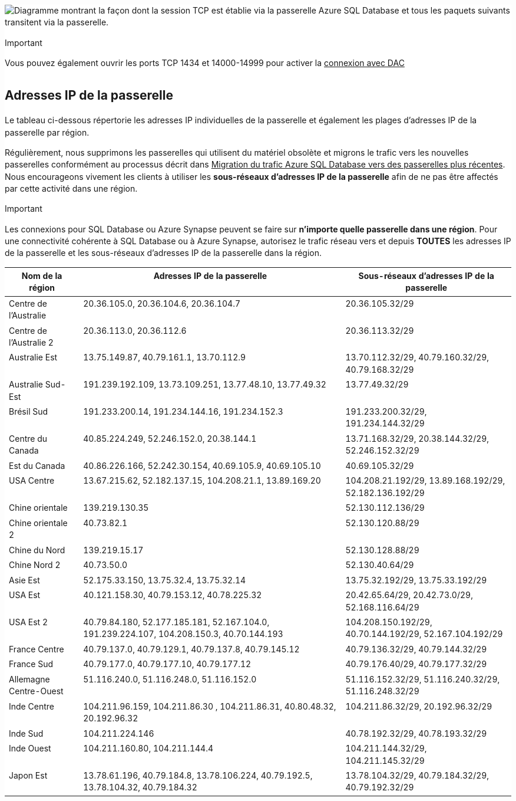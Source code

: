 ![Diagramme montrant la façon dont la session TCP est établie via la passerelle Azure SQL Database et tous les paquets suivants transitent via la passerelle.](./media/connectivity-architecture/connectivity-onprem.png)

> [!IMPORTANT]
> Vous pouvez également ouvrir les ports TCP 1434 et 14000-14999 pour activer la [connexion avec DAC](/sql/database-engine/configure-windows/diagnostic-connection-for-database-administrators#connecting-with-dac)

## <a name="gateway-ip-addresses"></a>Adresses IP de la passerelle

Le tableau ci-dessous répertorie les adresses IP individuelles de la passerelle et également les plages d’adresses IP de la passerelle par région.

Régulièrement, nous supprimons les passerelles qui utilisent du matériel obsolète et migrons le trafic vers les nouvelles passerelles conformément au processus décrit dans [Migration du trafic Azure SQL Database vers des passerelles plus récentes](gateway-migration.md). Nous encourageons vivement les clients à utiliser les **sous-réseaux d’adresses IP de la passerelle** afin de ne pas être affectés par cette activité dans une région.

> [!IMPORTANT]
> Les connexions pour SQL Database ou Azure Synapse peuvent se faire sur **n’importe quelle passerelle dans une région**. Pour une connectivité cohérente à SQL Database ou à Azure Synapse, autorisez le trafic réseau vers et depuis **TOUTES** les adresses IP de la passerelle et les sous-réseaux d’adresses IP de la passerelle dans la région.

| Nom de la région          | Adresses IP de la passerelle | Sous-réseaux d’adresses IP de la passerelle |
| --- | --- | --- |
| Centre de l’Australie    | 20.36.105.0, 20.36.104.6, 20.36.104.7 | 20.36.105.32/29 |
| Centre de l’Australie 2   | 20.36.113.0, 20.36.112.6 | 20.36.113.32/29 |
| Australie Est       | 13.75.149.87, 40.79.161.1, 13.70.112.9 | 13.70.112.32/29, 40.79.160.32/29, 40.79.168.32/29 |
| Australie Sud-Est | 191.239.192.109, 13.73.109.251, 13.77.48.10, 13.77.49.32 | 13.77.49.32/29 |
| Brésil Sud         | 191.233.200.14, 191.234.144.16, 191.234.152.3 | 191.233.200.32/29, 191.234.144.32/29 |
| Centre du Canada       | 40.85.224.249, 52.246.152.0, 20.38.144.1 | 13.71.168.32/29, 20.38.144.32/29, 52.246.152.32/29 |
| Est du Canada          | 40.86.226.166, 52.242.30.154, 40.69.105.9, 40.69.105.10 | 40.69.105.32/29|
| USA Centre           | 13.67.215.62, 52.182.137.15, 104.208.21.1, 13.89.169.20 | 104.208.21.192/29, 13.89.168.192/29, 52.182.136.192/29 |
| Chine orientale           | 139.219.130.35 |  52.130.112.136/29 |
| Chine orientale 2         | 40.73.82.1 | 52.130.120.88/29 | 
| Chine du Nord          | 139.219.15.17      | 52.130.128.88/29 |
| Chine Nord 2        | 40.73.50.0         | 52.130.40.64/29 |
| Asie Est            | 52.175.33.150, 13.75.32.4, 13.75.32.14 | 13.75.32.192/29, 13.75.33.192/29 |
| USA Est              | 40.121.158.30, 40.79.153.12, 40.78.225.32 | 20.42.65.64/29, 20.42.73.0/29, 52.168.116.64/29 |
| USA Est 2            | 40.79.84.180, 52.177.185.181, 52.167.104.0,  191.239.224.107, 104.208.150.3,  40.70.144.193 | 104.208.150.192/29, 40.70.144.192/29, 52.167.104.192/29 |
| France Centre       | 40.79.137.0, 40.79.129.1, 40.79.137.8, 40.79.145.12 | 40.79.136.32/29, 40.79.144.32/29 |
| France Sud         | 40.79.177.0, 40.79.177.10, 40.79.177.12 | 40.79.176.40/29, 40.79.177.32/29 |
| Allemagne Centre-Ouest | 51.116.240.0, 51.116.248.0, 51.116.152.0 | 51.116.152.32/29, 51.116.240.32/29, 51.116.248.32/29 |
| Inde Centre        | 104.211.96.159, 104.211.86.30 , 104.211.86.31, 40.80.48.32, 20.192.96.32  | 104.211.86.32/29, 20.192.96.32/29 |
| Inde Sud          | 104.211.224.146    | 40.78.192.32/29, 40.78.193.32/29 |
| Inde Ouest           | 104.211.160.80, 104.211.144.4 | 104.211.144.32/29, 104.211.145.32/29 |
| Japon Est           | 13.78.61.196, 40.79.184.8, 13.78.106.224, 40.79.192.5, 13.78.104.32, 40.79.184.32 | 13.78.104.32/29, 40.79.184.32/29, 40.79.192.32/29 |